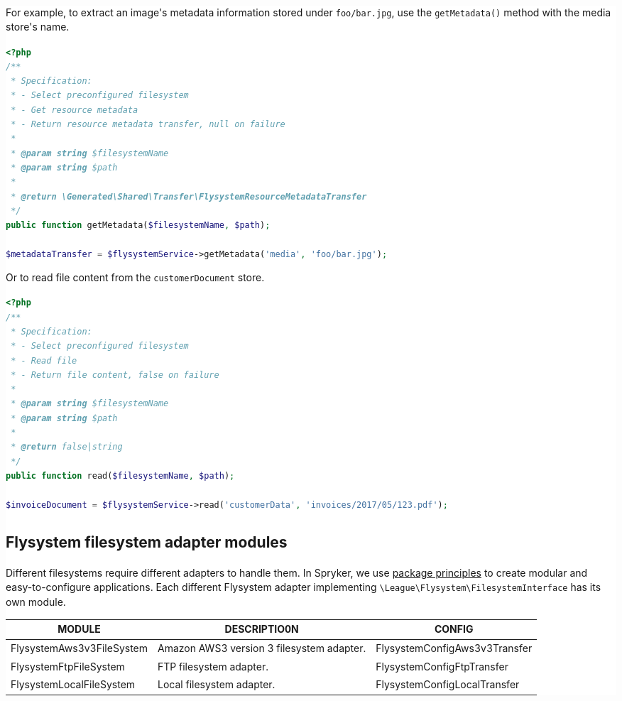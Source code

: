 For example, to extract an image's metadata information stored under `foo/bar.jpg`, use the `getMetadata()` method with the media store's name.

```php
<?php
/**
 * Specification:
 * - Select preconfigured filesystem
 * - Get resource metadata
 * - Return resource metadata transfer, null on failure
 *
 * @param string $filesystemName
 * @param string $path
 *
 * @return \Generated\Shared\Transfer\FlysystemResourceMetadataTransfer
 */
public function getMetadata($filesystemName, $path);

$metadataTransfer = $flysystemService->getMetadata('media', 'foo/bar.jpg');
```

Or to read file content from the `customerDocument` store.

```php
<?php
/**
 * Specification:
 * - Select preconfigured filesystem
 * - Read file
 * - Return file content, false on failure
 *
 * @param string $filesystemName
 * @param string $path
 *
 * @return false|string
 */
public function read($filesystemName, $path);

$invoiceDocument = $flysystemService->read('customerData', 'invoices/2017/05/123.pdf');
```

## Flysystem filesystem adapter modules

Different filesystems require different adapters to handle them. In Spryker, we use [package principles](https://en.wikipedia.org/wiki/Package_principles) to create modular and easy-to-configure applications. Each different Flysystem adapter implementing `\League\Flysystem\FilesystemInterface` has its own module.

| MODULE | DESCRIPTIO0N | CONFIG |
| --- | --- | --- |
| FlysystemAws3v3FileSystem | Amazon AWS3 version 3 filesystem adapter. | FlysystemConfigAws3v3Transfer |
| FlysystemFtpFileSystem | FTP filesystem adapter. | FlysystemConfigFtpTransfer |
| FlysystemLocalFileSystem | Local filesystem adapter. | FlysystemConfigLocalTransfer |
